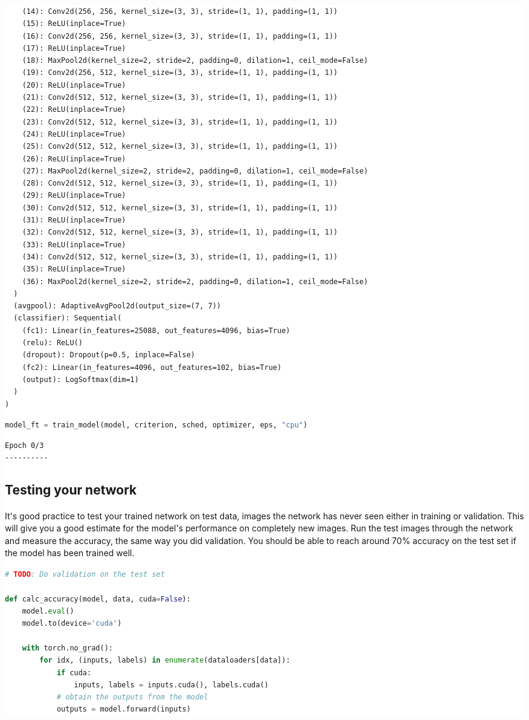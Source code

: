         (14): Conv2d(256, 256, kernel_size=(3, 3), stride=(1, 1), padding=(1, 1))
        (15): ReLU(inplace=True)
        (16): Conv2d(256, 256, kernel_size=(3, 3), stride=(1, 1), padding=(1, 1))
        (17): ReLU(inplace=True)
        (18): MaxPool2d(kernel_size=2, stride=2, padding=0, dilation=1, ceil_mode=False)
        (19): Conv2d(256, 512, kernel_size=(3, 3), stride=(1, 1), padding=(1, 1))
        (20): ReLU(inplace=True)
        (21): Conv2d(512, 512, kernel_size=(3, 3), stride=(1, 1), padding=(1, 1))
        (22): ReLU(inplace=True)
        (23): Conv2d(512, 512, kernel_size=(3, 3), stride=(1, 1), padding=(1, 1))
        (24): ReLU(inplace=True)
        (25): Conv2d(512, 512, kernel_size=(3, 3), stride=(1, 1), padding=(1, 1))
        (26): ReLU(inplace=True)
        (27): MaxPool2d(kernel_size=2, stride=2, padding=0, dilation=1, ceil_mode=False)
        (28): Conv2d(512, 512, kernel_size=(3, 3), stride=(1, 1), padding=(1, 1))
        (29): ReLU(inplace=True)
        (30): Conv2d(512, 512, kernel_size=(3, 3), stride=(1, 1), padding=(1, 1))
        (31): ReLU(inplace=True)
        (32): Conv2d(512, 512, kernel_size=(3, 3), stride=(1, 1), padding=(1, 1))
        (33): ReLU(inplace=True)
        (34): Conv2d(512, 512, kernel_size=(3, 3), stride=(1, 1), padding=(1, 1))
        (35): ReLU(inplace=True)
        (36): MaxPool2d(kernel_size=2, stride=2, padding=0, dilation=1, ceil_mode=False)
      )
      (avgpool): AdaptiveAvgPool2d(output_size=(7, 7))
      (classifier): Sequential(
        (fc1): Linear(in_features=25088, out_features=4096, bias=True)
        (relu): ReLU()
        (dropout): Dropout(p=0.5, inplace=False)
        (fc2): Linear(in_features=4096, out_features=102, bias=True)
        (output): LogSoftmax(dim=1)
      )
    )




```python
model_ft = train_model(model, criterion, sched, optimizer, eps, "cpu")
```

    Epoch 0/3
    ----------


## Testing your network

It's good practice to test your trained network on test data, images the network has never seen either in training or validation. This will give you a good estimate for the model's performance on completely new images. Run the test images through the network and measure the accuracy, the same way you did validation. You should be able to reach around 70% accuracy on the test set if the model has been trained well.


```python
# TODO: Do validation on the test set

def calc_accuracy(model, data, cuda=False):
    model.eval()
    model.to(device='cuda')    
    
    with torch.no_grad():
        for idx, (inputs, labels) in enumerate(dataloaders[data]):
            if cuda:
                inputs, labels = inputs.cuda(), labels.cuda()
            # obtain the outputs from the model
            outputs = model.forward(inputs)
```